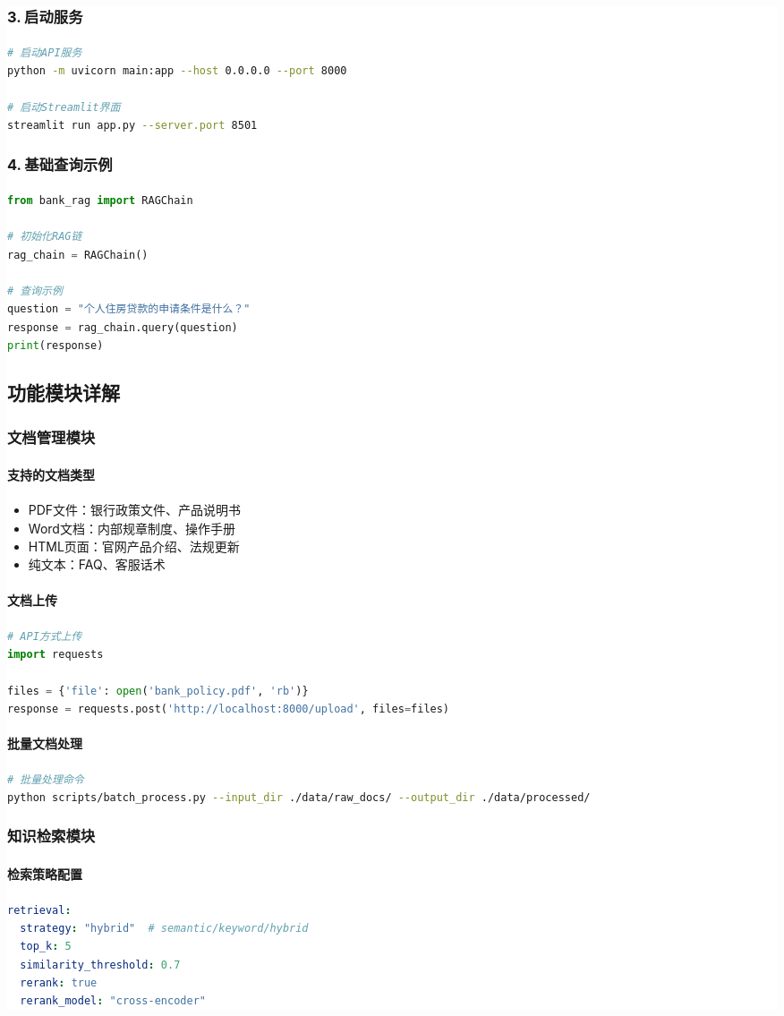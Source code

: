 ### 3. 启动服务
```bash
# 启动API服务
python -m uvicorn main:app --host 0.0.0.0 --port 8000

# 启动Streamlit界面
streamlit run app.py --server.port 8501
```

### 4. 基础查询示例
```python
from bank_rag import RAGChain

# 初始化RAG链
rag_chain = RAGChain()

# 查询示例
question = "个人住房贷款的申请条件是什么？"
response = rag_chain.query(question)
print(response)
```

## 功能模块详解

### 文档管理模块

#### 支持的文档类型
- PDF文件：银行政策文件、产品说明书
- Word文档：内部规章制度、操作手册
- HTML页面：官网产品介绍、法规更新
- 纯文本：FAQ、客服话术

#### 文档上传
```python
# API方式上传
import requests

files = {'file': open('bank_policy.pdf', 'rb')}
response = requests.post('http://localhost:8000/upload', files=files)
```

#### 批量文档处理
```bash
# 批量处理命令
python scripts/batch_process.py --input_dir ./data/raw_docs/ --output_dir ./data/processed/
```

### 知识检索模块

#### 检索策略配置
```yaml
retrieval:
  strategy: "hybrid"  # semantic/keyword/hybrid
  top_k: 5
  similarity_threshold: 0.7
  rerank: true
  rerank_model: "cross-encoder"
```
